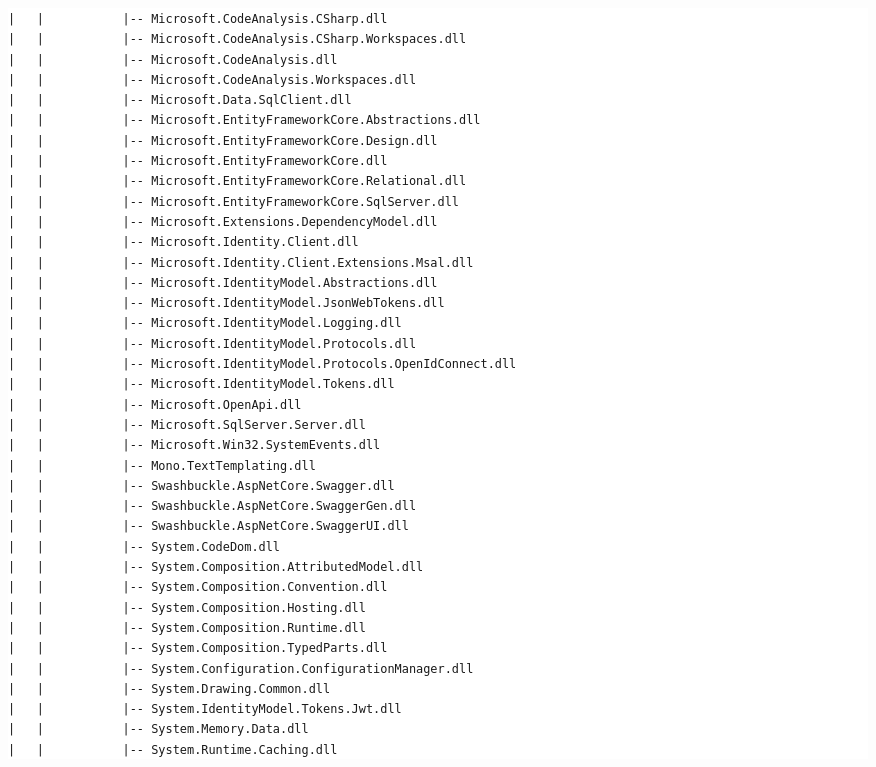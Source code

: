     |   |           |-- Microsoft.CodeAnalysis.CSharp.dll
    |   |           |-- Microsoft.CodeAnalysis.CSharp.Workspaces.dll
    |   |           |-- Microsoft.CodeAnalysis.dll
    |   |           |-- Microsoft.CodeAnalysis.Workspaces.dll
    |   |           |-- Microsoft.Data.SqlClient.dll
    |   |           |-- Microsoft.EntityFrameworkCore.Abstractions.dll
    |   |           |-- Microsoft.EntityFrameworkCore.Design.dll
    |   |           |-- Microsoft.EntityFrameworkCore.dll
    |   |           |-- Microsoft.EntityFrameworkCore.Relational.dll
    |   |           |-- Microsoft.EntityFrameworkCore.SqlServer.dll
    |   |           |-- Microsoft.Extensions.DependencyModel.dll
    |   |           |-- Microsoft.Identity.Client.dll
    |   |           |-- Microsoft.Identity.Client.Extensions.Msal.dll
    |   |           |-- Microsoft.IdentityModel.Abstractions.dll
    |   |           |-- Microsoft.IdentityModel.JsonWebTokens.dll
    |   |           |-- Microsoft.IdentityModel.Logging.dll
    |   |           |-- Microsoft.IdentityModel.Protocols.dll
    |   |           |-- Microsoft.IdentityModel.Protocols.OpenIdConnect.dll
    |   |           |-- Microsoft.IdentityModel.Tokens.dll
    |   |           |-- Microsoft.OpenApi.dll
    |   |           |-- Microsoft.SqlServer.Server.dll
    |   |           |-- Microsoft.Win32.SystemEvents.dll
    |   |           |-- Mono.TextTemplating.dll
    |   |           |-- Swashbuckle.AspNetCore.Swagger.dll
    |   |           |-- Swashbuckle.AspNetCore.SwaggerGen.dll
    |   |           |-- Swashbuckle.AspNetCore.SwaggerUI.dll
    |   |           |-- System.CodeDom.dll
    |   |           |-- System.Composition.AttributedModel.dll
    |   |           |-- System.Composition.Convention.dll
    |   |           |-- System.Composition.Hosting.dll
    |   |           |-- System.Composition.Runtime.dll
    |   |           |-- System.Composition.TypedParts.dll
    |   |           |-- System.Configuration.ConfigurationManager.dll
    |   |           |-- System.Drawing.Common.dll
    |   |           |-- System.IdentityModel.Tokens.Jwt.dll
    |   |           |-- System.Memory.Data.dll
    |   |           |-- System.Runtime.Caching.dll